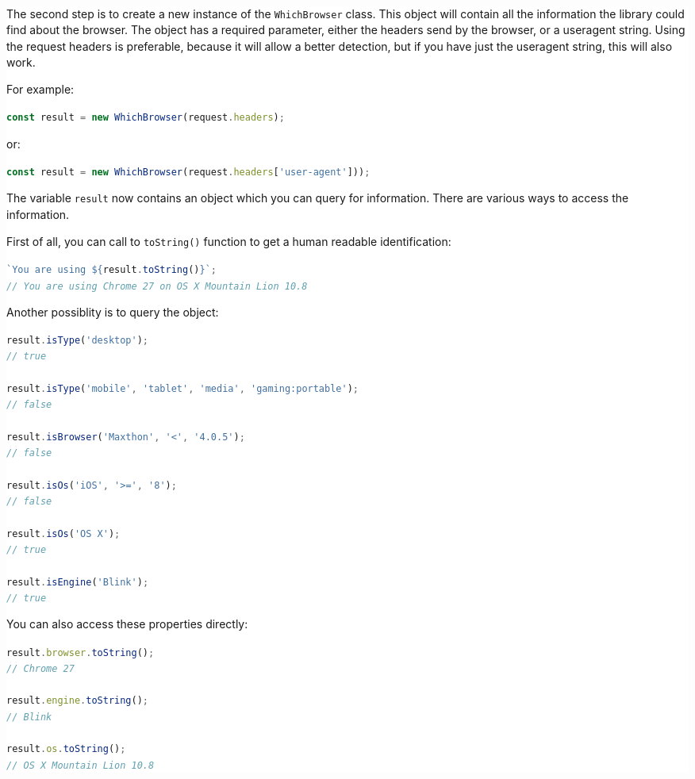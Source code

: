 The second step is to create a new instance of the `WhichBrowser` class. This object will contain all the information the library could find about the browser. The object has a required parameter, either the headers send by the browser, or a useragent string. Using the request headers is preferable, because it will allow a better detection, but if you have just the useragent string, this will also work.

For example:
```js
const result = new WhichBrowser(request.headers);
```

or:

```js
const result = new WhichBrowser(request.headers['user-agent']));
```


The variable `result` now contains an object which you can query for information. There are various ways to access the information.


First of all, you can call to `toString()` function to get a human readable identification:

```js
`You are using ${result.toString()}`;
// You are using Chrome 27 on OS X Mountain Lion 10.8
```

Another possiblity is to query the object:

```js
result.isType('desktop');
// true

result.isType('mobile', 'tablet', 'media', 'gaming:portable');
// false

result.isBrowser('Maxthon', '<', '4.0.5');
// false

result.isOs('iOS', '>=', '8');
// false

result.isOs('OS X');
// true

result.isEngine('Blink');
// true
```

You can also access these properties directly:

```js
result.browser.toString();
// Chrome 27  

result.engine.toString();
// Blink

result.os.toString();
// OS X Mountain Lion 10.8
```
